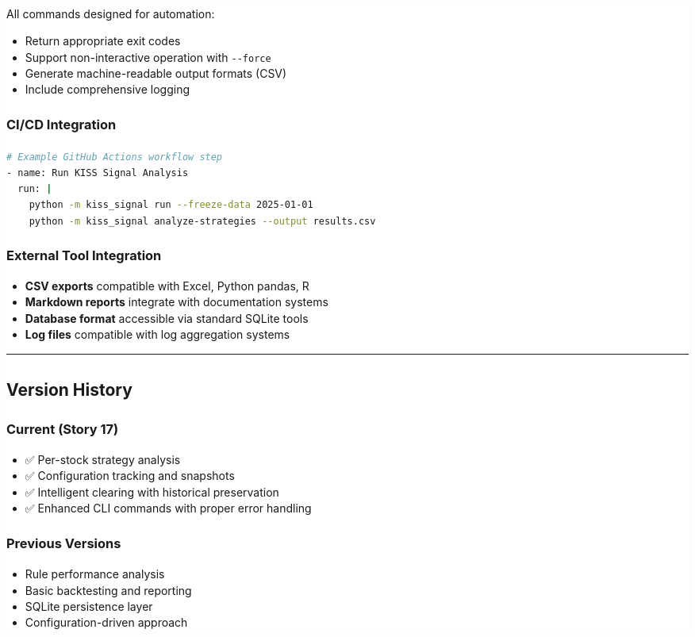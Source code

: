 All commands designed for automation:
- Return appropriate exit codes
- Support non-interactive operation with `--force`
- Generate machine-readable output formats (CSV)
- Include comprehensive logging

### CI/CD Integration

```bash
# Example GitHub Actions workflow step
- name: Run KISS Signal Analysis
  run: |
    python -m kiss_signal run --freeze-data 2025-01-01
    python -m kiss_signal analyze-strategies --output results.csv
```

### External Tool Integration

- **CSV exports** compatible with Excel, Python pandas, R
- **Markdown reports** integrate with documentation systems
- **Database format** accessible via standard SQLite tools
- **Log files** compatible with log aggregation systems

---

## Version History

### Current (Story 17)
- ✅ Per-stock strategy analysis
- ✅ Configuration tracking and snapshots
- ✅ Intelligent clearing with historical preservation
- ✅ Enhanced CLI commands with proper error handling

### Previous Versions
- Rule performance analysis
- Basic backtesting and reporting
- SQLite persistence layer
- Configuration-driven approach
